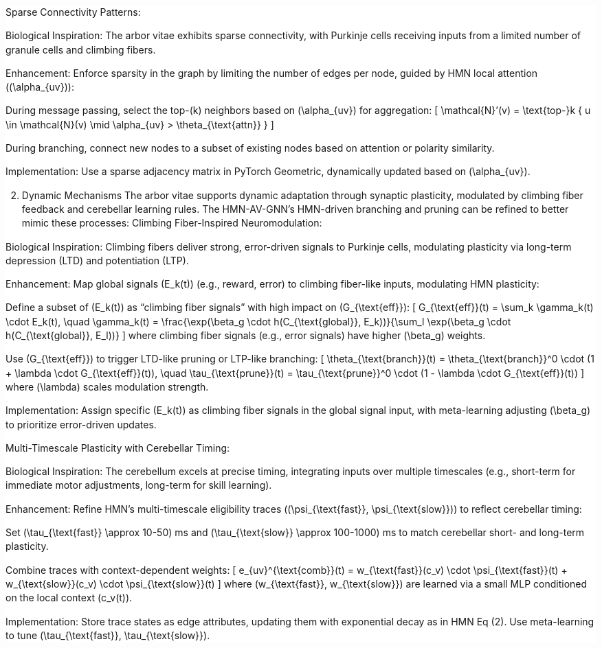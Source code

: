 Sparse Connectivity Patterns:

Biological Inspiration: The arbor vitae exhibits sparse connectivity, with Purkinje cells receiving inputs from a limited number of granule cells and climbing fibers.

Enhancement: Enforce sparsity in the graph by limiting the number of edges per node, guided by HMN local attention ((\alpha_{uv})):

During message passing, select the top-(k) neighbors based on (\alpha_{uv}) for aggregation: [ \mathcal{N}’(v) = \text{top-}k { u \in \mathcal{N}(v) \mid \alpha_{uv} > \theta_{\text{attn}} } ]

During branching, connect new nodes to a subset of existing nodes based on attention or polarity similarity.

Implementation: Use a sparse adjacency matrix in PyTorch Geometric, dynamically updated based on (\alpha_{uv}).

2. Dynamic Mechanisms
The arbor vitae supports dynamic adaptation through synaptic plasticity, modulated by climbing fiber feedback and cerebellar learning rules. The HMN-AV-GNN’s HMN-driven branching and pruning can be refined to better mimic these processes:
Climbing Fiber-Inspired Neuromodulation:

Biological Inspiration: Climbing fibers deliver strong, error-driven signals to Purkinje cells, modulating plasticity via long-term depression (LTD) and potentiation (LTP).

Enhancement: Map global signals (E_k(t)) (e.g., reward, error) to climbing fiber-like inputs, modulating HMN plasticity:

Define a subset of (E_k(t)) as “climbing fiber signals” with high impact on (G_{\text{eff}}): [ G_{\text{eff}}(t) = \sum_k \gamma_k(t) \cdot E_k(t), \quad \gamma_k(t) = \frac{\exp(\beta_g \cdot h(C_{\text{global}}, E_k))}{\sum_l \exp(\beta_g \cdot h(C_{\text{global}}, E_l))} ] where climbing fiber signals (e.g., error signals) have higher (\beta_g) weights.

Use (G_{\text{eff}}) to trigger LTD-like pruning or LTP-like branching: [ \theta_{\text{branch}}(t) = \theta_{\text{branch}}^0 \cdot (1 + \lambda \cdot G_{\text{eff}}(t)), \quad \tau_{\text{prune}}(t) = \tau_{\text{prune}}^0 \cdot (1 - \lambda \cdot G_{\text{eff}}(t)) ] where (\lambda) scales modulation strength.

Implementation: Assign specific (E_k(t)) as climbing fiber signals in the global signal input, with meta-learning adjusting (\beta_g) to prioritize error-driven updates.

Multi-Timescale Plasticity with Cerebellar Timing:

Biological Inspiration: The cerebellum excels at precise timing, integrating inputs over multiple timescales (e.g., short-term for immediate motor adjustments, long-term for skill learning).

Enhancement: Refine HMN’s multi-timescale eligibility traces ((\psi_{\text{fast}}, \psi_{\text{slow}})) to reflect cerebellar timing:

Set (\tau_{\text{fast}} \approx 10-50) ms and (\tau_{\text{slow}} \approx 100-1000) ms to match cerebellar short- and long-term plasticity.

Combine traces with context-dependent weights: [ e_{uv}^{\text{comb}}(t) = w_{\text{fast}}(c_v) \cdot \psi_{\text{fast}}(t) + w_{\text{slow}}(c_v) \cdot \psi_{\text{slow}}(t) ] where (w_{\text{fast}}, w_{\text{slow}}) are learned via a small MLP conditioned on the local context (c_v(t)).

Implementation: Store trace states as edge attributes, updating them with exponential decay as in HMN Eq (2). Use meta-learning to tune (\tau_{\text{fast}}, \tau_{\text{slow}}).
